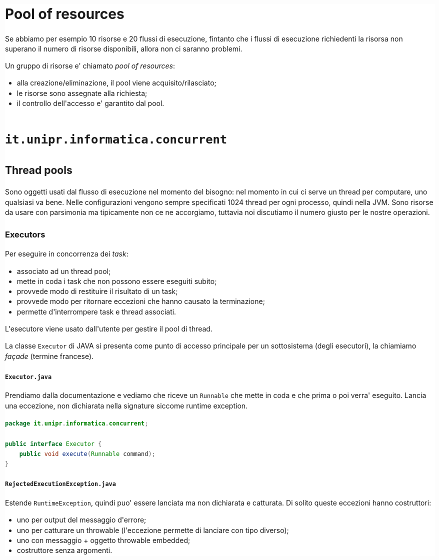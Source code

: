 ```toc
```
# Pool of resources
Se abbiamo per esempio 10 risorse e 20 flussi di esecuzione, fintanto che i flussi di esecuzione richiedenti la risorsa non superano il numero di risorse disponibili, allora non ci saranno problemi.

Un gruppo di risorse e' chiamato *pool of resources*:
- alla creazione/eliminazione, il pool viene acquisito/rilasciato;
- le risorse sono assegnate alla richiesta;
- il controllo dell'accesso e' garantito dal pool.

# `it.unipr.informatica.concurrent`
## Thread pools
Sono oggetti usati dal flusso di esecuzione nel momento del bisogno: nel momento in cui ci serve un thread per computare, uno qualsiasi va bene.
Nelle configurazioni vengono sempre specificati 1024 thread per ogni processo, quindi nella JVM. Sono risorse da usare con parsimonia ma tipicamente non ce ne accorgiamo, tuttavia noi discutiamo il numero giusto per le nostre operazioni.

### Executors
Per eseguire in concorrenza dei *task*:
- associato ad un thread pool;
- mette in coda i task che non possono essere eseguiti subito;
- provvede modo di restituire il risultato di un task;
- provvede modo per ritornare eccezioni che hanno causato la terminazione;
- permette d'interrompere task e thread associati.
  
L'esecutore viene usato dall'utente per gestire il pool di thread.

La classe `Executor` di JAVA si presenta come punto di accesso principale per un sottosistema (degli esecutori), la chiamiamo *façade* (termine francese).

#### `Executor.java`
Prendiamo dalla documentazione e vediamo che riceve un `Runnable` che mette in coda e che prima o poi verra' eseguito. Lancia una eccezione, non dichiarata nella signature siccome runtime exception.
```java
package it.unipr.informatica.concurrent;

public interface Executor {
	public void execute(Runnable command);
}
```

#### `RejectedExecutionException.java`
Estende `RuntimeException`, quindi puo' essere lanciata ma non dichiarata e catturata. Di solito queste eccezioni hanno costruttori:
- uno per output del messaggio d'errore;
- uno per catturare un throwable (l'eccezione permette di lanciare con tipo diverso);
- uno con messaggio + oggetto throwable embedded;
- costruttore senza argomenti.
  